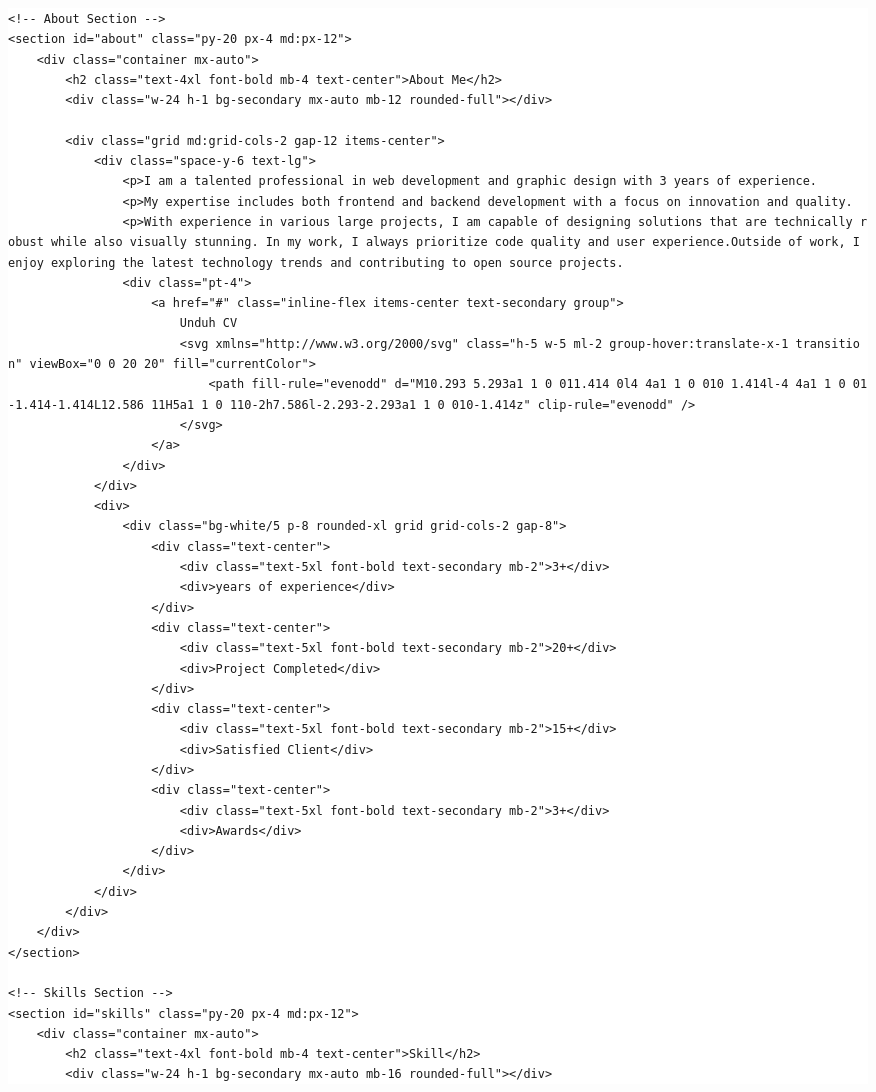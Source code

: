     <!-- About Section -->
    <section id="about" class="py-20 px-4 md:px-12">
        <div class="container mx-auto">
            <h2 class="text-4xl font-bold mb-4 text-center">About Me</h2>
            <div class="w-24 h-1 bg-secondary mx-auto mb-12 rounded-full"></div>
            
            <div class="grid md:grid-cols-2 gap-12 items-center">
                <div class="space-y-6 text-lg">
                    <p>I am a talented professional in web development and graphic design with 3 years of experience.
                    <p>My expertise includes both frontend and backend development with a focus on innovation and quality.
                    <p>With experience in various large projects, I am capable of designing solutions that are technically robust while also visually stunning. In my work, I always prioritize code quality and user experience.Outside of work, I enjoy exploring the latest technology trends and contributing to open source projects.
                    <div class="pt-4">
                        <a href="#" class="inline-flex items-center text-secondary group">
                            Unduh CV
                            <svg xmlns="http://www.w3.org/2000/svg" class="h-5 w-5 ml-2 group-hover:translate-x-1 transition" viewBox="0 0 20 20" fill="currentColor">
                                <path fill-rule="evenodd" d="M10.293 5.293a1 1 0 011.414 0l4 4a1 1 0 010 1.414l-4 4a1 1 0 01-1.414-1.414L12.586 11H5a1 1 0 110-2h7.586l-2.293-2.293a1 1 0 010-1.414z" clip-rule="evenodd" />
                            </svg>
                        </a>
                    </div>
                </div>
                <div>
                    <div class="bg-white/5 p-8 rounded-xl grid grid-cols-2 gap-8">
                        <div class="text-center">
                            <div class="text-5xl font-bold text-secondary mb-2">3+</div>
                            <div>years of experience</div>
                        </div>
                        <div class="text-center">
                            <div class="text-5xl font-bold text-secondary mb-2">20+</div>
                            <div>Project Completed</div>
                        </div>
                        <div class="text-center">
                            <div class="text-5xl font-bold text-secondary mb-2">15+</div>
                            <div>Satisfied Client</div>
                        </div>
                        <div class="text-center">
                            <div class="text-5xl font-bold text-secondary mb-2">3+</div>
                            <div>Awards</div>
                        </div>
                    </div>
                </div>
            </div>
        </div>
    </section>

    <!-- Skills Section -->
    <section id="skills" class="py-20 px-4 md:px-12">
        <div class="container mx-auto">
            <h2 class="text-4xl font-bold mb-4 text-center">Skill</h2>
            <div class="w-24 h-1 bg-secondary mx-auto mb-16 rounded-full"></div>
            